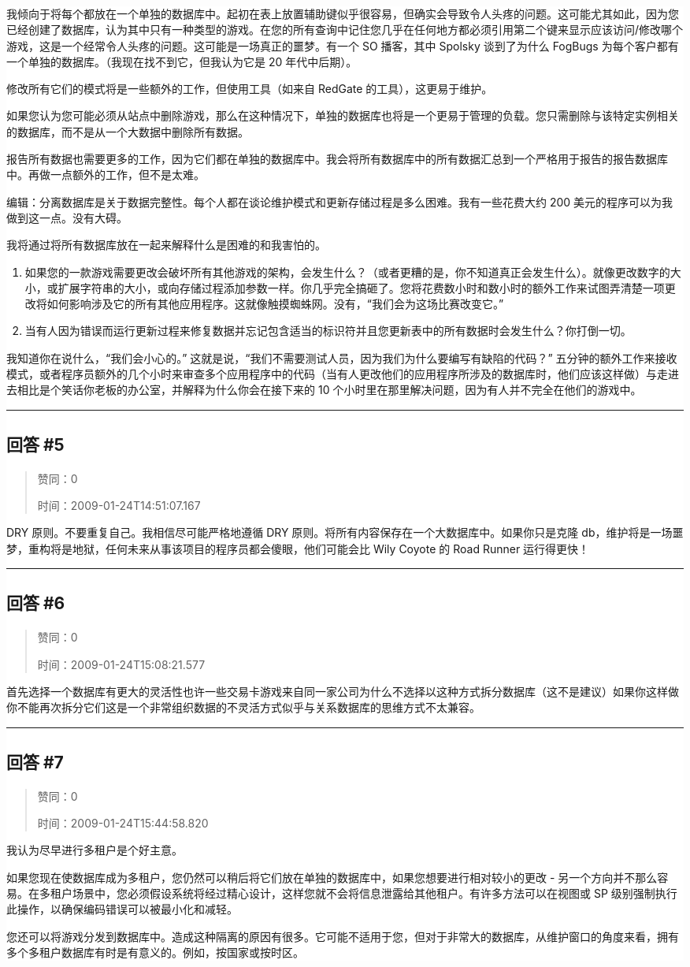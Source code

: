 我倾向于将每个都放在一个单独的数据库中。起初在表上放置辅助键似乎很容易，但确实会导致令人头疼的问题。这可能尤其如此，因为您已经创建了数据库，认为其中只有一种类型的游戏。在您的所有查询中记住您几乎在任何地方都必须引用第二个键来显示应该访问/修改哪个游戏，这是一个经常令人头疼的问题。这可能是一场真正的噩梦。有一个 SO 播客，其中 Spolsky 谈到了为什么 FogBugs 为每个客户都有一个单独的数据库。（我现在找不到它，但我认为它是 20 年代中后期）。

修改所有它们的模式将是一些额外的工作，但使用工具（如来自 RedGate 的工具），这更易于维护。

如果您认为您可能必须从站点中删除游戏，那么在这种情况下，单独的数据库也将是一个更易于管理的负载。您只需删除与该特定实例相关的数据库，而不是从一个大数据中删除所有数据。

报告所有数据也需要更多的工作，因为它们都在单独的数据库中。我会将所有数据库中的所有数据汇总到一个严格用于报告的报告数据库中。再做一点额外的工作，但不是太难。

编辑：分离数据库是关于数据完整性。每个人都在谈论维护模式和更新存储过程是多么困难。我有一些花费大约 200 美元的程序可以为我做到这一点。没有大碍。

我将通过将所有数据库放在一起来解释什么是困难的和我害怕的。

1.  如果您的一款游戏需要更改会破坏所有其他游戏的架构，会发生什么？（或者更糟的是，你不知道真正会发生什么）。就像更改数字的大小，或扩展字符串的大小，或向存储过程添加参数一样。你几乎完全搞砸了。您将花费数小时和数小时的额外工作来试图弄清楚一项更改将如何影响涉及它的所有其他应用程序。这就像触摸蜘蛛网。没有，“我们会为这场比赛改变它。”

2.  当有人因为错误而运行更新过程来修复数据并忘记包含适当的标识符并且您更新表中的所有数据时会发生什么？你打倒一切。

我知道你在说什么，“我们会小心的。” 这就是说，“我们不需要测试人员，因为我们为什么要编写有缺陷的代码？” 五分钟的额外工作来接收模式，或者程序员额外的几个小时来审查多个应用程序中的代码（当有人更改他们的应用程序所涉及的数据库时，他们应该这样做）与走进去相比是个笑话你老板的办公室，并解释为什么你会在接下来的 10 个小时里在那里解决问题，因为有人并不完全在他们的游戏中。

* * *

## 回答 #5

> 赞同：0
> 
> 时间：2009-01-24T14:51:07.167

DRY 原则。不要重复自己。我相信尽可能严格地遵循 DRY 原则。将所有内容保存在一个大数据库中。如果你只是克隆 db，维护将是一场噩梦，重构将是地狱，任何未来从事该项目的程序员都会傻眼，他们可能会比 Wily Coyote 的 Road Runner 运行得更快！

* * *

## 回答 #6

> 赞同：0
> 
> 时间：2009-01-24T15:08:21.577

首先选择一个数据库有更大的灵活性也许一些交易卡游戏来自同一家公司为什么不选择以这种方式拆分数据库（这不是建议）如果你这样做你不能再次拆分它们这是一个非常组织数据的不灵活方式似乎与关系数据库的思维方式不太兼容。

* * *

## 回答 #7

> 赞同：0
> 
> 时间：2009-01-24T15:44:58.820

我认为尽早进行多租户是个好主意。

如果您现在使数据库成为多租户，您仍然可以稍后将它们放在单独的数据库中，如果您想要进行相对较小的更改 - 另一个方向并不那么容易。在多租户场景中，您必须假设系统将经过精心设计，这样您就不会将信息泄露给其他租户。有许多方法可以在视图或 SP 级别强制执行此操作，以确保编码错误可以被最小化和减轻。

您还可以将游戏分发到数据库中。造成这种隔离的原因有很多。它可能不适用于您，但对于非常大的数据库，从维护窗口的角度来看，拥有多个多租户数据库有时是有意义的。例如，按国家或按时区。
